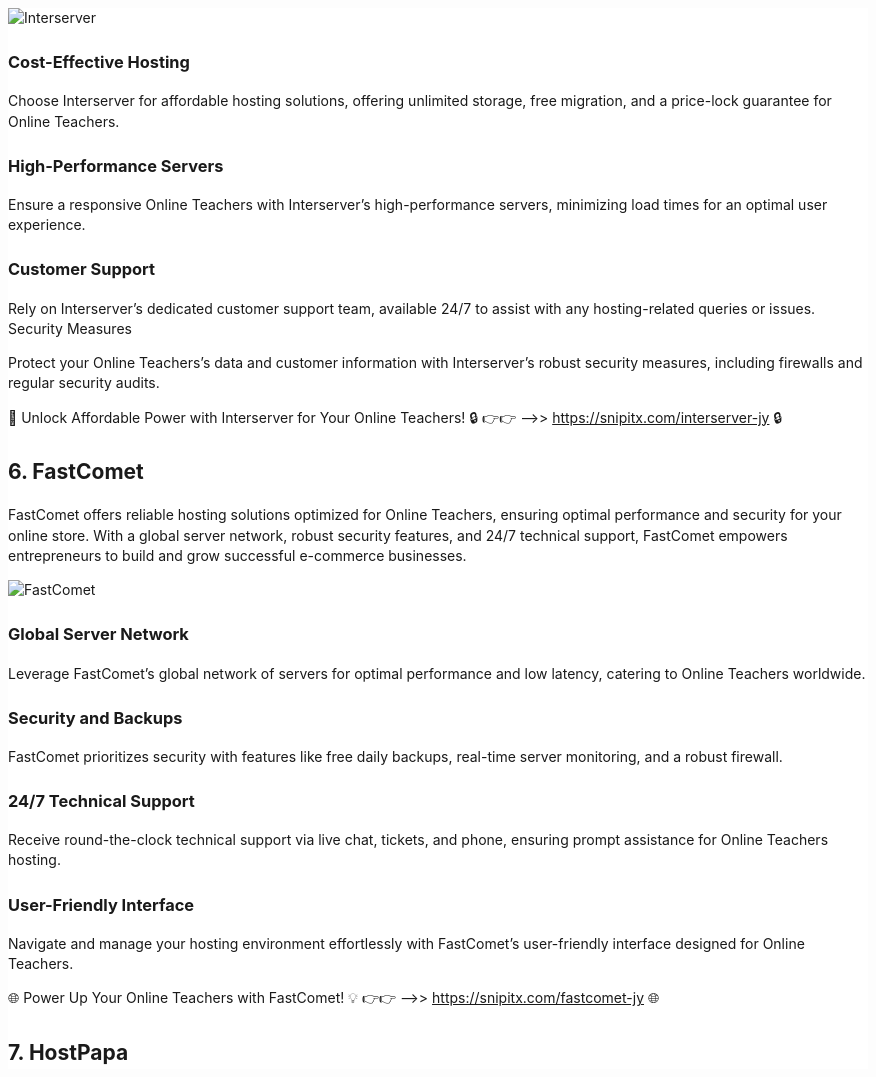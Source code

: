 ![Interserver](https://i.imgur.com/OM5dOEW.jpeg "Interserver Hosting")

### Cost-Effective Hosting
Choose Interserver for affordable hosting solutions, offering unlimited storage, free migration, and a price-lock guarantee for Online Teachers.

### High-Performance Servers
Ensure a responsive Online Teachers with Interserver’s high-performance servers, minimizing load times for an optimal user experience.

### Customer Support
Rely on Interserver’s dedicated customer support team, available 24/7 to assist with any hosting-related queries or issues.
Security Measures

Protect your Online Teachers’s data and customer information with Interserver’s robust security measures, including firewalls and regular security audits.

💸 Unlock Affordable Power with Interserver for Your Online Teachers! 🔒
👉👉 -->> https://snipitx.com/interserver-jy 🔒

## 6. FastComet

FastComet offers reliable hosting solutions optimized for Online Teachers, ensuring optimal performance and security for your online store. With a global server network, robust security features, and 24/7 technical support, FastComet empowers entrepreneurs to build and grow successful e-commerce businesses.

![FastComet](https://i.imgur.com/7qgXuWp.png "FastComet Hosting")

### Global Server Network
Leverage FastComet’s global network of servers for optimal performance and low latency, catering to Online Teachers worldwide.

### Security and Backups
FastComet prioritizes security with features like free daily backups, real-time server monitoring, and a robust firewall.

### 24/7 Technical Support
Receive round-the-clock technical support via live chat, tickets, and phone, ensuring prompt assistance for Online Teachers hosting.

### User-Friendly Interface
Navigate and manage your hosting environment effortlessly with FastComet’s user-friendly interface designed for Online Teachers.

🌐 Power Up Your Online Teachers with FastComet! 💡
👉👉 -->> https://snipitx.com/fastcomet-jy 🌐

## 7. HostPapa
